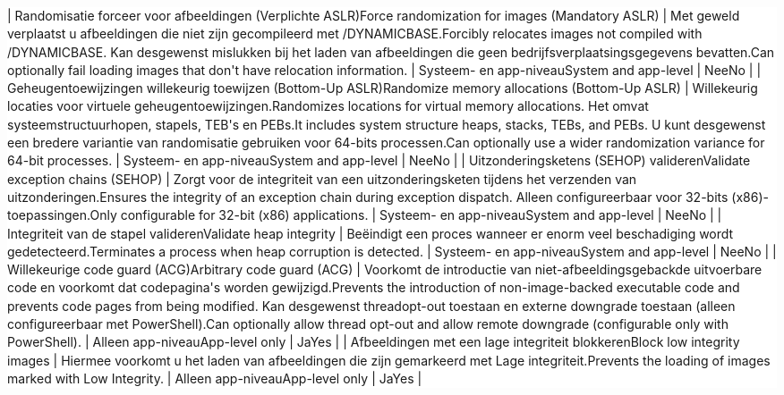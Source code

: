 | <span data-ttu-id="83e65-148">Randomisatie forceer voor afbeeldingen (Verplichte ASLR)</span><span class="sxs-lookup"><span data-stu-id="83e65-148">Force randomization for images (Mandatory ASLR)</span></span> | <span data-ttu-id="83e65-149">Met geweld verplaatst u afbeeldingen die niet zijn gecompileerd met /DYNAMICBASE.</span><span class="sxs-lookup"><span data-stu-id="83e65-149">Forcibly relocates images not compiled with /DYNAMICBASE.</span></span> <span data-ttu-id="83e65-150">Kan desgewenst mislukken bij het laden van afbeeldingen die geen bedrijfsverplaatsingsgegevens bevatten.</span><span class="sxs-lookup"><span data-stu-id="83e65-150">Can optionally fail loading images that don't have relocation information.</span></span> | <span data-ttu-id="83e65-151">Systeem- en app-niveau</span><span class="sxs-lookup"><span data-stu-id="83e65-151">System and app-level</span></span>  | <span data-ttu-id="83e65-152">Nee</span><span class="sxs-lookup"><span data-stu-id="83e65-152">No</span></span> |
| <span data-ttu-id="83e65-153">Geheugentoewijzingen willekeurig toewijzen (Bottom-Up ASLR)</span><span class="sxs-lookup"><span data-stu-id="83e65-153">Randomize memory allocations (Bottom-Up ASLR)</span></span> | <span data-ttu-id="83e65-154">Willekeurig locaties voor virtuele geheugentoewijzingen.</span><span class="sxs-lookup"><span data-stu-id="83e65-154">Randomizes locations for virtual memory allocations.</span></span> <span data-ttu-id="83e65-155">Het omvat systeemstructuurhopen, stapels, TEB's en PEBs.</span><span class="sxs-lookup"><span data-stu-id="83e65-155">It includes system structure heaps, stacks, TEBs, and PEBs.</span></span> <span data-ttu-id="83e65-156">U kunt desgewenst een bredere variantie van randomisatie gebruiken voor 64-bits processen.</span><span class="sxs-lookup"><span data-stu-id="83e65-156">Can optionally use a wider randomization variance for 64-bit processes.</span></span> | <span data-ttu-id="83e65-157">Systeem- en app-niveau</span><span class="sxs-lookup"><span data-stu-id="83e65-157">System and app-level</span></span> | <span data-ttu-id="83e65-158">Nee</span><span class="sxs-lookup"><span data-stu-id="83e65-158">No</span></span> |
| <span data-ttu-id="83e65-159">Uitzonderingsketens (SEHOP) valideren</span><span class="sxs-lookup"><span data-stu-id="83e65-159">Validate exception chains (SEHOP)</span></span> | <span data-ttu-id="83e65-160">Zorgt voor de integriteit van een uitzonderingsketen tijdens het verzenden van uitzonderingen.</span><span class="sxs-lookup"><span data-stu-id="83e65-160">Ensures the integrity of an exception chain during exception dispatch.</span></span> <span data-ttu-id="83e65-161">Alleen configureerbaar voor 32-bits (x86)-toepassingen.</span><span class="sxs-lookup"><span data-stu-id="83e65-161">Only configurable for 32-bit (x86) applications.</span></span> | <span data-ttu-id="83e65-162">Systeem- en app-niveau</span><span class="sxs-lookup"><span data-stu-id="83e65-162">System and app-level</span></span>  | <span data-ttu-id="83e65-163">Nee</span><span class="sxs-lookup"><span data-stu-id="83e65-163">No</span></span> |
| <span data-ttu-id="83e65-164">Integriteit van de stapel valideren</span><span class="sxs-lookup"><span data-stu-id="83e65-164">Validate heap integrity</span></span> | <span data-ttu-id="83e65-165">Beëindigt een proces wanneer er enorm veel beschadiging wordt gedetecteerd.</span><span class="sxs-lookup"><span data-stu-id="83e65-165">Terminates a process when heap corruption is detected.</span></span> | <span data-ttu-id="83e65-166">Systeem- en app-niveau</span><span class="sxs-lookup"><span data-stu-id="83e65-166">System and app-level</span></span>  | <span data-ttu-id="83e65-167">Nee</span><span class="sxs-lookup"><span data-stu-id="83e65-167">No</span></span> |
| <span data-ttu-id="83e65-168">Willekeurige code guard (ACG)</span><span class="sxs-lookup"><span data-stu-id="83e65-168">Arbitrary code guard (ACG)</span></span> | <span data-ttu-id="83e65-169">Voorkomt de introductie van niet-afbeeldingsgebackde uitvoerbare code en voorkomt dat codepagina's worden gewijzigd.</span><span class="sxs-lookup"><span data-stu-id="83e65-169">Prevents the introduction of non-image-backed executable code and prevents code pages from being modified.</span></span> <span data-ttu-id="83e65-170">Kan desgewenst threadopt-out toestaan en externe downgrade toestaan (alleen configureerbaar met PowerShell).</span><span class="sxs-lookup"><span data-stu-id="83e65-170">Can optionally allow thread opt-out and allow remote downgrade (configurable only with PowerShell).</span></span> | <span data-ttu-id="83e65-171">Alleen app-niveau</span><span class="sxs-lookup"><span data-stu-id="83e65-171">App-level only</span></span> | <span data-ttu-id="83e65-172">Ja</span><span class="sxs-lookup"><span data-stu-id="83e65-172">Yes</span></span> |
| <span data-ttu-id="83e65-173">Afbeeldingen met een lage integriteit blokkeren</span><span class="sxs-lookup"><span data-stu-id="83e65-173">Block low integrity images</span></span> | <span data-ttu-id="83e65-174">Hiermee voorkomt u het laden van afbeeldingen die zijn gemarkeerd met Lage integriteit.</span><span class="sxs-lookup"><span data-stu-id="83e65-174">Prevents the loading of images marked with Low Integrity.</span></span> | <span data-ttu-id="83e65-175">Alleen app-niveau</span><span class="sxs-lookup"><span data-stu-id="83e65-175">App-level only</span></span> | <span data-ttu-id="83e65-176">Ja</span><span class="sxs-lookup"><span data-stu-id="83e65-176">Yes</span></span> |